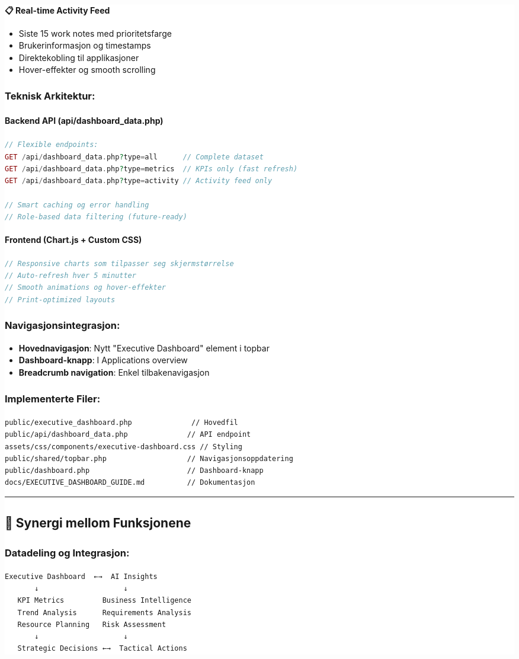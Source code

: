 #### **📋 Real-time Activity Feed**
- Siste 15 work notes med prioritetsfarge
- Brukerinformasjon og timestamps
- Direktekobling til applikasjoner
- Hover-effekter og smooth scrolling

### **Teknisk Arkitektur:**

#### **Backend API (api/dashboard_data.php)**
```php
// Flexible endpoints:
GET /api/dashboard_data.php?type=all      // Complete dataset
GET /api/dashboard_data.php?type=metrics  // KPIs only (fast refresh)
GET /api/dashboard_data.php?type=activity // Activity feed only

// Smart caching og error handling
// Role-based data filtering (future-ready)
```

#### **Frontend (Chart.js + Custom CSS)**
```javascript
// Responsive charts som tilpasser seg skjermstørrelse
// Auto-refresh hver 5 minutter
// Smooth animations og hover-effekter
// Print-optimized layouts
```

### **Navigasjonsintegrasjon:**
- **Hovednavigasjon**: Nytt "Executive Dashboard" element i topbar
- **Dashboard-knapp**: I Applications overview
- **Breadcrumb navigation**: Enkel tilbakenavigasjon

### **Implementerte Filer:**
```
public/executive_dashboard.php              // Hovedfil
public/api/dashboard_data.php              // API endpoint
assets/css/components/executive-dashboard.css // Styling
public/shared/topbar.php                   // Navigasjonsoppdatering
public/dashboard.php                       // Dashboard-knapp
docs/EXECUTIVE_DASHBOARD_GUIDE.md          // Dokumentasjon
```

---

## 🔗 **Synergi mellom Funksjonene**

### **Datadeling og Integrasjon:**
```
Executive Dashboard  ←→  AI Insights
       ↓                    ↓
   KPI Metrics         Business Intelligence
   Trend Analysis      Requirements Analysis
   Resource Planning   Risk Assessment
       ↓                    ↓
   Strategic Decisions ←→  Tactical Actions
```

